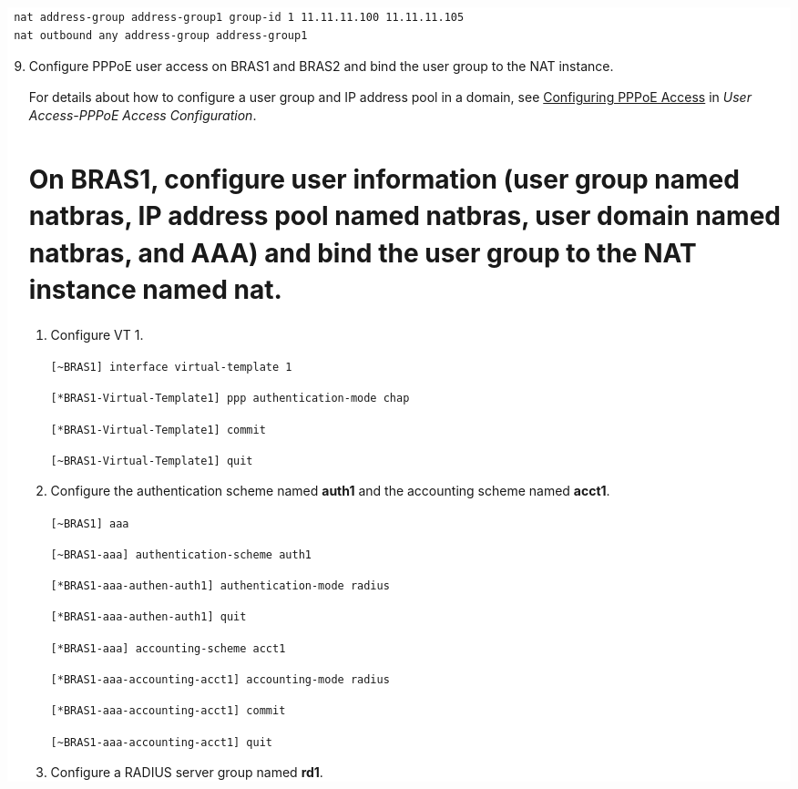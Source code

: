    ```
    nat address-group address-group1 group-id 1 11.11.11.100 11.11.11.105                                                                     
    nat outbound any address-group address-group1 
   ```
9. Configure PPPoE user access on BRAS1 and BRAS2 and bind the user group to the NAT instance.
   
   
   
   For details about how to configure a user group and IP address pool in a domain, see [Configuring PPPoE Access](dc_ne_pppoe_cfg_0004.html) in *User Access-PPPoE Access Configuration*.
   
   # On BRAS1, configure user information (user group named **natbras**, IP address pool named **natbras**, user domain named **natbras**, and AAA) and bind the user group to the NAT instance named **nat**.
   1. Configure VT 1.
      
      ```
      [~BRAS1] interface virtual-template 1
      ```
      ```
      [*BRAS1-Virtual-Template1] ppp authentication-mode chap
      ```
      ```
      [*BRAS1-Virtual-Template1] commit
      ```
      ```
      [~BRAS1-Virtual-Template1] quit
      ```
   2. Configure the authentication scheme named **auth1** and the accounting scheme named **acct1**.
      
      ```
      [~BRAS1] aaa
      ```
      ```
      [~BRAS1-aaa] authentication-scheme auth1
      ```
      ```
      [*BRAS1-aaa-authen-auth1] authentication-mode radius
      ```
      ```
      [*BRAS1-aaa-authen-auth1] quit
      ```
      ```
      [*BRAS1-aaa] accounting-scheme acct1
      ```
      ```
      [*BRAS1-aaa-accounting-acct1] accounting-mode radius
      ```
      ```
      [*BRAS1-aaa-accounting-acct1] commit
      ```
      ```
      [~BRAS1-aaa-accounting-acct1] quit
      ```
   3. Configure a RADIUS server group named **rd1**.
      